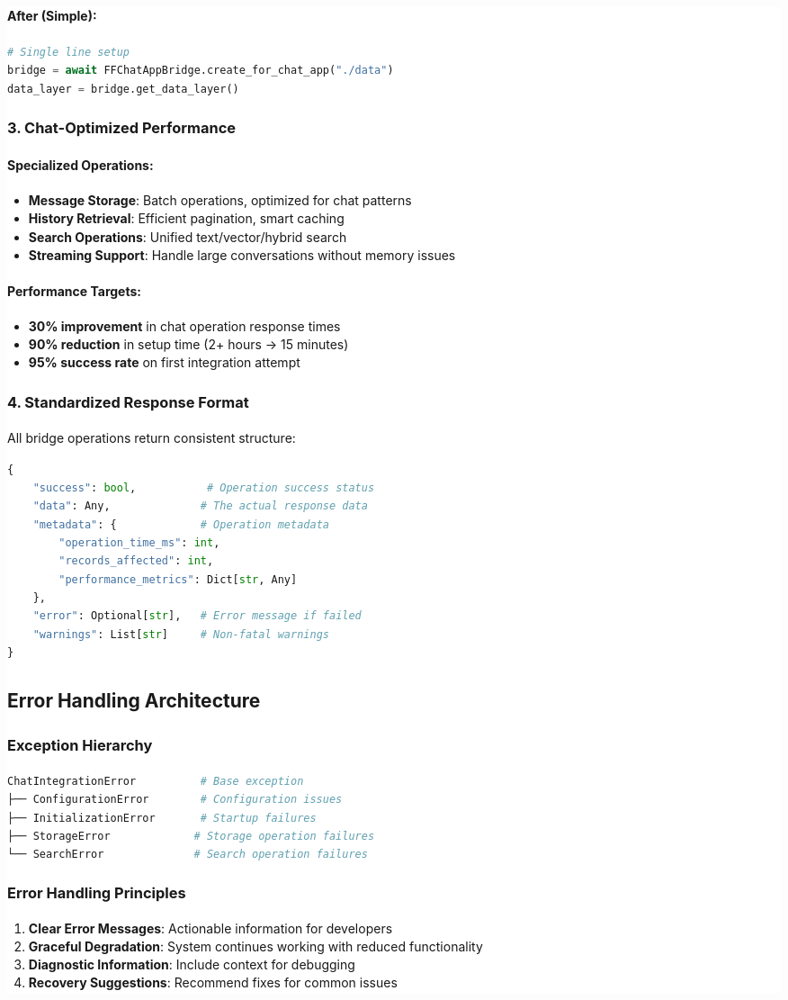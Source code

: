 #### After (Simple):
```python
# Single line setup
bridge = await FFChatAppBridge.create_for_chat_app("./data")
data_layer = bridge.get_data_layer()
```

### 3. Chat-Optimized Performance

#### Specialized Operations:
- **Message Storage**: Batch operations, optimized for chat patterns
- **History Retrieval**: Efficient pagination, smart caching
- **Search Operations**: Unified text/vector/hybrid search
- **Streaming Support**: Handle large conversations without memory issues

#### Performance Targets:
- **30% improvement** in chat operation response times
- **90% reduction** in setup time (2+ hours → 15 minutes)
- **95% success rate** on first integration attempt

### 4. Standardized Response Format

All bridge operations return consistent structure:
```python
{
    "success": bool,           # Operation success status
    "data": Any,              # The actual response data
    "metadata": {             # Operation metadata
        "operation_time_ms": int,
        "records_affected": int,
        "performance_metrics": Dict[str, Any]
    },
    "error": Optional[str],   # Error message if failed
    "warnings": List[str]     # Non-fatal warnings
}
```

## Error Handling Architecture

### Exception Hierarchy
```python
ChatIntegrationError          # Base exception
├── ConfigurationError        # Configuration issues
├── InitializationError       # Startup failures  
├── StorageError             # Storage operation failures
└── SearchError              # Search operation failures
```

### Error Handling Principles
1. **Clear Error Messages**: Actionable information for developers
2. **Graceful Degradation**: System continues working with reduced functionality
3. **Diagnostic Information**: Include context for debugging
4. **Recovery Suggestions**: Recommend fixes for common issues
